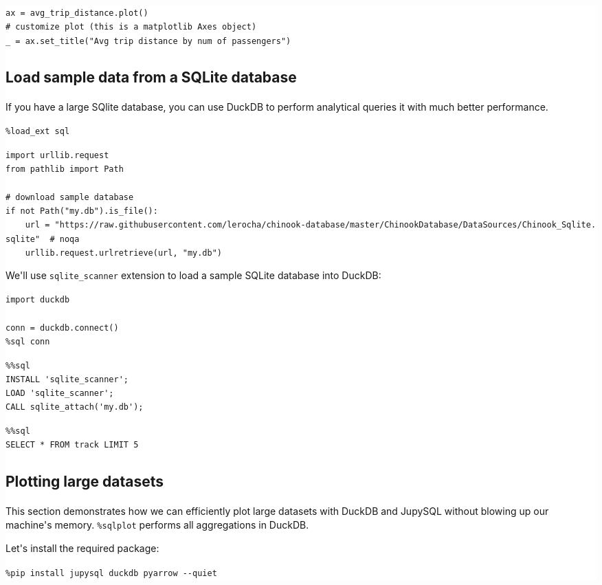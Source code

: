 ```{code-cell} ipython3
ax = avg_trip_distance.plot()
# customize plot (this is a matplotlib Axes object)
_ = ax.set_title("Avg trip distance by num of passengers")
```

## Load sample data from a SQLite database

If you have a large SQlite database, you can use DuckDB to perform analytical queries it with much better performance.

```{code-cell} ipython3
%load_ext sql
```

```{code-cell} ipython3
import urllib.request
from pathlib import Path

# download sample database
if not Path("my.db").is_file():
    url = "https://raw.githubusercontent.com/lerocha/chinook-database/master/ChinookDatabase/DataSources/Chinook_Sqlite.sqlite"  # noqa
    urllib.request.urlretrieve(url, "my.db")
```

We'll use `sqlite_scanner` extension to load a sample SQLite database into DuckDB:

```{code-cell} ipython3
import duckdb

conn = duckdb.connect()
%sql conn
```

```{code-cell} ipython3
%%sql
INSTALL 'sqlite_scanner';
LOAD 'sqlite_scanner';
CALL sqlite_attach('my.db');
```

```{code-cell} ipython3
%%sql
SELECT * FROM track LIMIT 5
```

## Plotting large datasets

```{versionadded} 0.5.2
```

This section demonstrates how we can efficiently plot large datasets with DuckDB and JupySQL without blowing up our machine's memory. `%sqlplot` performs all aggregations in DuckDB.

Let's install the required package:

```{code-cell} ipython3
%pip install jupysql duckdb pyarrow --quiet
```
